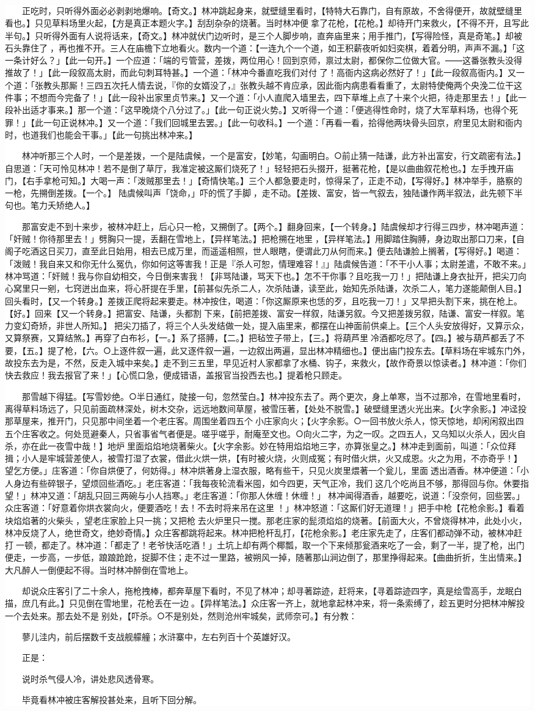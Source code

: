 
　　正吃时，只听得外面必必剥剥地爆响。【奇文。】林冲跳起身来，就壁缝里看时，【特特大石靠门，自有原故，不舍得便开，故就壁缝里看也。】只见草料场里火起，【方是真正本题火字。】刮刮杂杂的烧著。当时林冲便 拿了花枪，【花枪。】却待开门来救火，【不得不开，且写此半句。】只听得外面有人说将话来，【奇文。】林冲就伏门边听时，是三个人脚步响，直奔庙里来；用手推门，【写得险怪，真是奇笔。】却被石头靠住了 ，再也推不开。三人在庙檐下立地看火。数内一个道：【一连九个一个道，如王积薪夜听如妇奕棋，着着分明，声声不漏。】「这一条计好么？」【此一句开。】一个应道：「端的亏管营，差拨，两位用心！回到京师，禀过太尉，都保你二位做大官。——这番张教头没得推故了！」【此一段叙高太尉，而此句刺耳特甚。】一个道：「林冲今番直吃我们对付 了！高衙内这病必然好了！」【此一段叙高衙内。】又一个道：「张教头那厮！三四五次托人情去说，『你的女婿没了，』张教头越不肯应承，因此衙内病患看看重了，太尉特使俺两个央浼二位干这件事；不想而今完备了！」【此一段补出家里贞节来。】又一个道：「小人直爬入墙里去，四下草堆上点了十来个火把，待走那里去！」【此一段补出适才事来。】那一个道：「这早晚烧个八分过了。」【此一句正说火势。】又听得一个道：「便逃得性命时，烧了大军草料场，也得个死罪！」【此一句正说林冲。】又一个道：「我们回城里去罢。」【此一句收科。】一个道：「再看一看，拾得他两块骨头回京，府里见太尉和衙内时，也道我们也能会干事。」【此一句挑出林冲来。】


　　林冲听那三个人时，一个是差拨，一个是陆虞候，一个是富安，【妙笔，勾画明白。○前止猜一陆谦，此方补出富安，行文疏密有法。】自思道：「天可怜见林冲！若不是倒了草厅，我准定被这厮们烧死了！」轻轻把石头掇开，挺著花枪，【是以曲曲叙花枪也。】左手拽开庙门，【右手拿枪可知。】大喝一声：「泼贼那里去！」【奇情快笔。】三个人都急要走时，惊得呆了，正走不动，【写得好。】林冲举手，胳察的一枪，先搠倒差拨。【一个。】 陆虞候叫声「饶命，」吓的慌了手脚 ，走不动。【差拨、富安，皆一气叙去，独陆谦作两半叙法，此先顿下半句也。笔力夭矫绝人。】


　　那富安走不到十来步，被林冲赶上，后心只一枪，又搠倒了。【两个。】翻身回来，【一个转身。】陆虞候却才行得三四步，林冲喝声道：「奸贼！你待那里去！」劈胸只一提，丢翻在雪地上，【异样笔法。】把枪搠在地里 ，【异样笔法。】用脚踏住胸膊，身边取出那口刀来，【自阁子吃酒这日买刀，直至此日始用，相去已成万里，而遥遥相照，世人眼瞎，便谓此刀从何而来。】便去陆谦脸上搁著，【写得好。】喝道：「泼贼！我自来又和你无什么冤仇，你如何这等害我！正是『杀人可恕，情理难容！』」陆虞候告道：「不干小人事；太尉差遣，不敢不来。」林冲骂道：「奸贼！我与你自幼相交，今日倒来害我！【非骂陆谦，骂天下也。】怎不干你事？且吃我一刀！」把陆谦上身衣扯开，把尖刀向心窝里只一剜，七窍迸出血来，将心肝提在手里，【前甚似先杀二人，次杀陆谦，读至此，始知先杀陆谦，次杀二人，笔力遂能颠倒人目。】回头看时，【又一个转身。】差拨正爬将起来要走。林冲按住，喝道：「你这厮原来也恁的歹，且吃我一刀！」又早把头割下来，挑在枪上。【好。】回来【又一个转身。】把富安、陆谦，头都割 下来，【前把差拨、富安一样叙，陆谦另叙。今又把差拨另叙，陆谦、富安一样叙。笔力变幻奇矫，非世人所知。】 把尖刀插了，将三个人头发结做一处，提入庙里来，都摆在山神面前供桌上。【三个人头安放得好，又算示众，又算祭赛，又算结煞。】再穿了白布衫，【一。】系了搭膊，【二。】把毡笠子带上，【三。】将葫芦里 冷酒都吃尽了。【四。】被与葫芦都丢了不要，【五。】提了枪，【六。○上逐件叙一遍，此又逐件叙一遍，一边叙出两遍，显出林冲精细也。】便出庙门投东去。【草料场在牢城东门外，故投东去为是，不然，反走入城中来矣。】走不到三五里，早见近村人家都拿了水桶、钩子，来救火，【故作奇景以惊读者。】林冲道：「你们快去救应！我去报官了来！」【心慌口急，便成错语，盖报官当投西去也。】提着枪只顾走。


　　那雪越下得猛。【写雪妙绝。○半日通红，陡接一句，忽然莹白。】林冲投东去了。两个更次，身上单寒，当不过那冷，在雪地里看时，离得草料场远了，只见前面疏林深处，树木交杂，远远地数间草屋，被雪压著，【处处不脱雪。】破壁缝里透火光出来。【火字余影。】冲迳投那草屋来，推开门，只见那中间坐着一个老庄客。周围坐着四五个 小庄家向火；【火字余影。○一回书放火杀人，惊天惊地，却闲闲叙出四五个庄客收之。何处觅避秦人，只省事省气者便是。嗟乎嗟乎，耐庵至文也。○向火二字，为之一叹。之四五人，又乌知以火杀人，因火自杀，亦在此一夜雪中哉！】地炉 里面焰焰地烧著柴火。【火字余影。妙在特用焰焰地三字，亦算张皇之。】林冲走到面前，叫道：「众位拜揖；小人是牢城营差使人，被雪打湿了衣裳，借此火烘一烘，【有时被火烧，火则成冤；有时借火烘，火又成恩。火之为用，不亦奇乎！】望乞方便。」庄客道：「你自烘便了，何妨得。」林冲烘著身上湿衣服，略有些干，只见火炭里煨著一个瓮儿，里面 透出酒香。林冲便道：「小人身边有些碎银子，望烦回些酒吃。」老庄客道：「我每夜轮流看米囤，如今四更，天气正冷，我们 这几个吃尚且不够，那得回与你。休要指望！」林冲又道：「胡乱只回三两碗与小人挡寒。」老庄客道：「你那人休缠！休缠！」 林冲闻得酒香，越要吃，说道：「没奈何，回些罢。」众庄客道：「好意着你烘衣裳向火，便要酒吃！去！不去时将来吊在这里 ！」林冲怒道：「这厮们好无道理！」把手中枪【花枪余影。】看着块焰焰著的火柴头 ，望老庄家脸上只一挑；又把枪 去火炉里只一搅。那老庄家的髭须焰焰的烧著。【前面大火，不曾烧得林冲，此处小火，林冲反烧了人，绝世奇文，绝妙奇情。】众庄客都跳将起来。林冲把枪杆乱打，【花枪余影。】老庄家先走了，庄客们都动弹不动，被林冲赶打 一顿，都走了。林冲道：「都走了！老爷快活吃酒！」土坑上却有两个椰瓢，取一个下来倾那瓮酒来吃了一会，剩了一半，提了枪，出门便走，一步高，一步低，踉踉跄跄，捉脚不住；走不过一里路，被朔风一掉，随著那山涧边倒了，那里挣得起来。【曲曲折折，生出情来。】大凡醉人一倒便起不得。当时林冲醉倒在雪地上。


　　却说众庄客引了二十余人，拖枪拽棒，都奔草屋下看时，不见了林冲；却寻著踪迹，赶将来，【寻着踪迹四字，真是绘雪高手，龙眠白描，庶几有此。】只见倒在雪地里，花枪丢在一边 。【异样笔法。】众庄客一齐上，就地拿起林冲来，将一条索缚了，趁五更时分把林冲解投一个去处来。那去处不是 别处，【吓杀。○不是别处，然则沧州牢城矣，武师奈可。】有分教：


　　蓼儿洼内，前后摆数千支战舰艨艟；水浒寨中，左右列百十个英雄好汉。


　　正是：


　　说时杀气侵人冷，讲处悲风透骨寒。


　　毕竟看林冲被庄客解投甚处来，且听下回分解。




